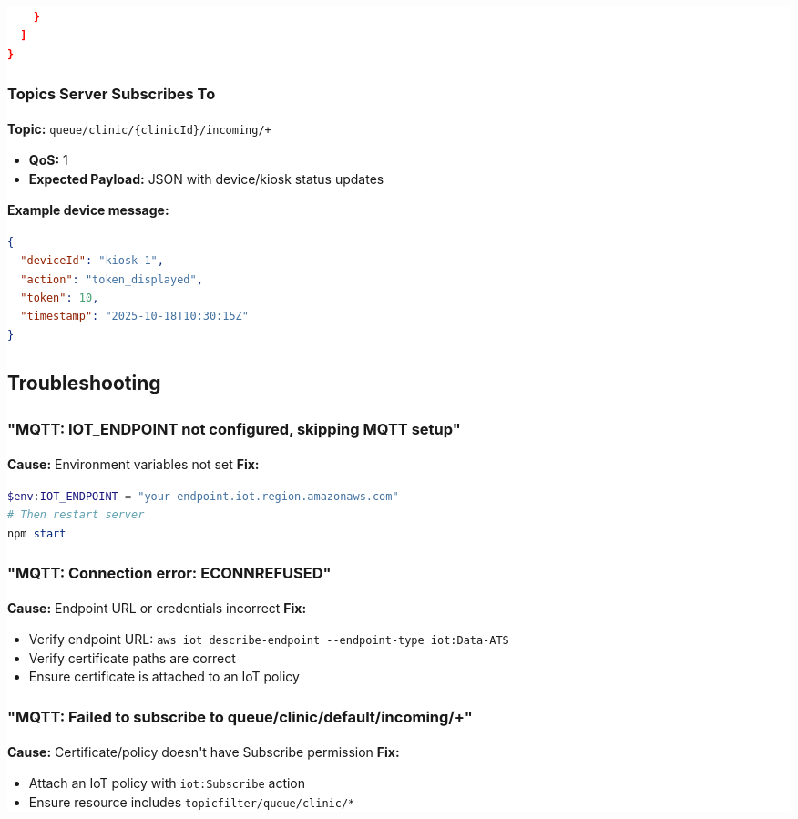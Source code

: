 ```json
    }
  ]
}
```

### Topics Server Subscribes To

**Topic:** `queue/clinic/{clinicId}/incoming/+`

- **QoS:** 1
- **Expected Payload:** JSON with device/kiosk status updates

**Example device message:**

```json
{
  "deviceId": "kiosk-1",
  "action": "token_displayed",
  "token": 10,
  "timestamp": "2025-10-18T10:30:15Z"
}
```

## Troubleshooting

### "MQTT: IOT_ENDPOINT not configured, skipping MQTT setup"

**Cause:** Environment variables not set
**Fix:**

```powershell
$env:IOT_ENDPOINT = "your-endpoint.iot.region.amazonaws.com"
# Then restart server
npm start
```

### "MQTT: Connection error: ECONNREFUSED"

**Cause:** Endpoint URL or credentials incorrect
**Fix:**

- Verify endpoint URL: `aws iot describe-endpoint --endpoint-type iot:Data-ATS`
- Verify certificate paths are correct
- Ensure certificate is attached to an IoT policy

### "MQTT: Failed to subscribe to queue/clinic/default/incoming/+"

**Cause:** Certificate/policy doesn't have Subscribe permission
**Fix:**

- Attach an IoT policy with `iot:Subscribe` action
- Ensure resource includes `topicfilter/queue/clinic/*`
